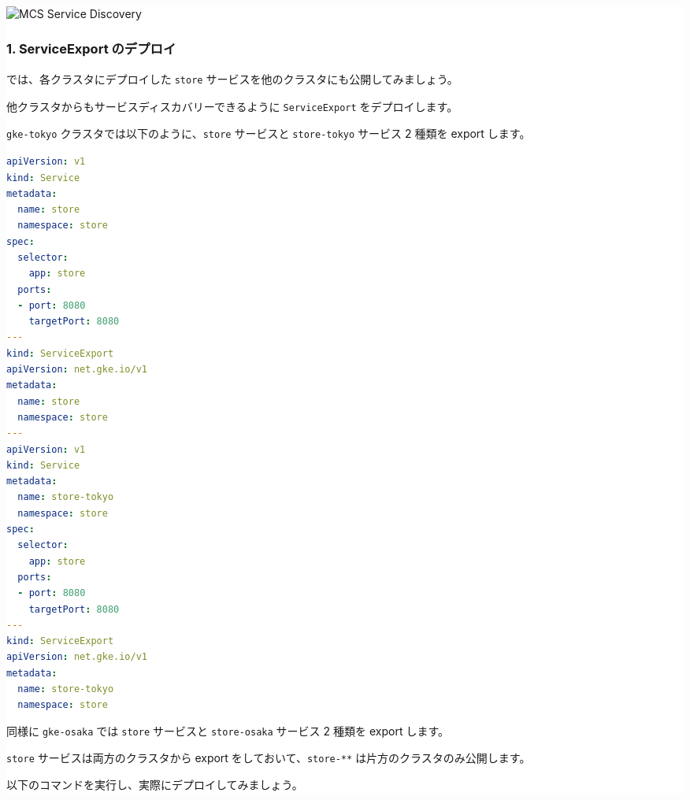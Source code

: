 ![MCS Service Discovery](https://cloud.google.com/static/kubernetes-engine/images/multi-cluster-service-example1.svg)

### **1. ServiceExport のデプロイ**

では、各クラスタにデプロイした `store` サービスを他のクラスタにも公開してみましょう。  

他クラスタからもサービスディスカバリーできるように `ServiceExport` をデプロイします。  

`gke-tokyo` クラスタでは以下のように、`store` サービスと `store-tokyo` サービス 2 種類を export します。  

```yaml:store-export-tokyo.yaml
apiVersion: v1
kind: Service
metadata:
  name: store
  namespace: store
spec:
  selector:
    app: store
  ports:
  - port: 8080
    targetPort: 8080
---
kind: ServiceExport
apiVersion: net.gke.io/v1
metadata:
  name: store
  namespace: store
---
apiVersion: v1
kind: Service
metadata:
  name: store-tokyo
  namespace: store
spec:
  selector:
    app: store
  ports:
  - port: 8080
    targetPort: 8080
---
kind: ServiceExport
apiVersion: net.gke.io/v1
metadata:
  name: store-tokyo
  namespace: store
```

同様に `gke-osaka` では `store` サービスと `store-osaka` サービス 2 種類を export します。  

`store` サービスは両方のクラスタから export をしておいて、`store-**` は片方のクラスタのみ公開します。  


以下のコマンドを実行し、実際にデプロイしてみましょう。  
